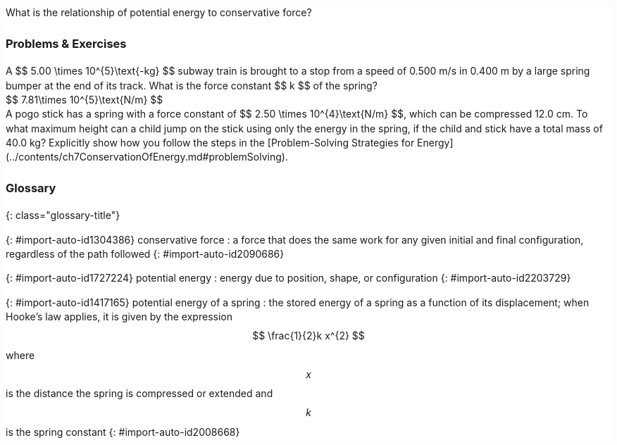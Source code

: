<div class="exercise" data-element-type="conceptual-questions">
<div class="problem" markdown="1">
What is the relationship of potential energy to conservative force?

</div>
</div>

### Problems &amp; Exercises

<div class="exercise" data-element-type="problems-exercises">
<div class="problem" markdown="1">
A $$ 5.00 \times 10^{5}\text{-kg} $$ subway train is brought to a stop from a speed of 0.500 m/s in 0.400 m by a
large spring bumper at the end of its track. What is the force constant $$ k $$
of the spring?

</div>
<div class="solution">
<div class="equation">
 $$ 7.81\times 10^{5}\text{N/m} $$
</div>
</div>
</div>

<div class="exercise" data-element-type="problems-exercises">
<div class="problem" markdown="1">
A pogo stick has a spring with a force constant of $$ 2.50 \times 10^{4}\text{N/m} $$,
which can be compressed 12.0 cm. To what maximum height can a child jump on
the stick using only the energy in the spring, if the child and stick have a
total mass of 40.0 kg? Explicitly show how you follow the steps in
the [Problem-Solving Strategies for Energy](../contents/ch7ConservationOfEnergy.md#problemSolving).

</div>
</div>

<div class="glossary" markdown="1">

### Glossary
{: class="glossary-title"}

{: #import-auto-id1304386} conservative force
: a force that does the same work for any given initial and final configuration,
regardless of the path followed
{: #import-auto-id2090686}

{: #import-auto-id1727224} potential energy
: energy due to position, shape, or configuration
{: #import-auto-id2203729}

{: #import-auto-id1417165} potential energy of a spring
: the stored energy of a spring as a function of its displacement; when Hooke’s
law applies, it is given by the expression $$ \frac{1}{2}k x^{2} $$ where $$ x
$$ is the distance the spring is compressed or extended and $$ k $$ is the
spring constant
{: #import-auto-id2008668}

